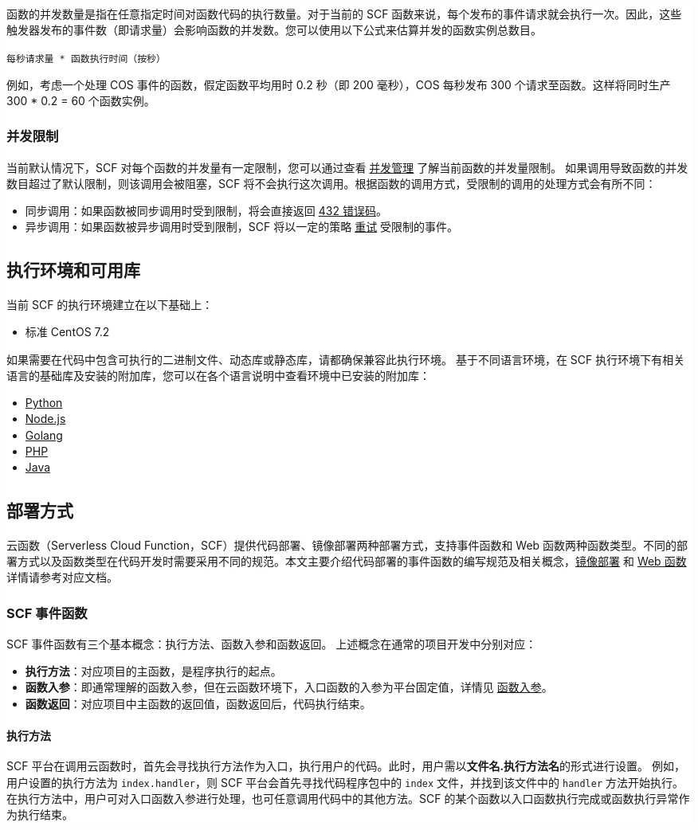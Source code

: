 函数的并发数量是指在任意指定时间对函数代码的执行数量。对于当前的 SCF 函数来说，每个发布的事件请求就会执行一次。因此，这些触发器发布的事件数（即请求量）会影响函数的并发数。您可以使用以下公式来估算并发的函数实例总数目。

```
每秒请求量 * 函数执行时间（按秒） 
```

例如，考虑一个处理 COS 事件的函数，假定函数平均用时 0.2 秒（即 200 毫秒），COS 每秒发布 300 个请求至函数。这样将同时生产 300 \* 0.2 = 60 个函数实例。


### 并发限制

当前默认情况下，SCF 对每个函数的并发量有一定限制，您可以通过查看 [并发管理](https://cloud.tencent.com/document/product/583/45757) 了解当前函数的并发量限制。
如果调用导致函数的并发数目超过了默认限制，则该调用会被阻塞，SCF 将不会执行这次调用。根据函数的调用方式，受限制的调用的处理方式会有所不同：

- 同步调用：如果函数被同步调用时受到限制，将会直接返回 [432 错误码](https://cloud.tencent.com/document/product/583/55008)。
- 异步调用：如果函数被异步调用时受到限制，SCF 将以一定的策略 [重试](https://cloud.tencent.com/document/product/583/41138) 受限制的事件。

## 执行环境和可用库

当前 SCF 的执行环境建立在以下基础上：
- 标准 CentOS 7.2

如果需要在代码中包含可执行的二进制文件、动态库或静态库，请都确保兼容此执行环境。
基于不同语言环境，在 SCF 执行环境下有相关语言的基础库及安装的附加库，您可以在各个语言说明中查看环境中已安装的附加库：
- [Python](https://cloud.tencent.com/document/product/583/11061)
- [Node.js](https://cloud.tencent.com/document/product/583/11060)
- [Golang](https://cloud.tencent.com/document/product/583/18032)
- [PHP](https://cloud.tencent.com/document/product/583/17531)
- [Java](https://cloud.tencent.com/document/product/583/12214)


## 部署方式
云函数（Serverless Cloud Function，SCF）提供代码部署、镜像部署两种部署方式，支持事件函数和 Web 函数两种函数类型。不同的部署方式以及函数类型在代码开发时需要采用不同的规范。本文主要介绍代码部署的事件函数的编写规范及相关概念，[镜像部署](https://cloud.tencent.com/document/product/583/56051) 和 [Web 函数](https://cloud.tencent.com/document/product/583/56124) 详情请参考对应文档。


### SCF 事件函数
SCF 事件函数有三个基本概念：执行方法、函数入参和函数返回。
上述概念在通常的项目开发中分别对应：
- **执行方法**：对应项目的主函数，是程序执行的起点。
- **函数入参**：即通常理解的函数入参，但在云函数环境下，入口函数的入参为平台固定值，详情见 [函数入参](#input)。
- **函数返回**：对应项目中主函数的返回值，函数返回后，代码执行结束。
 



#### 执行方法

SCF 平台在调用云函数时，首先会寻找执行方法作为入口，执行用户的代码。此时，用户需以**文件名.执行方法名**的形式进行设置。
例如，用户设置的执行方法为 `index.handler`，则 SCF 平台会首先寻找代码程序包中的 `index` 文件，并找到该文件中的 `handler` 方法开始执行。
在执行方法中，用户可对入口函数入参进行处理，也可任意调用代码中的其他方法。SCF 的某个函数以入口函数执行完成或函数执行异常作为执行结束。
